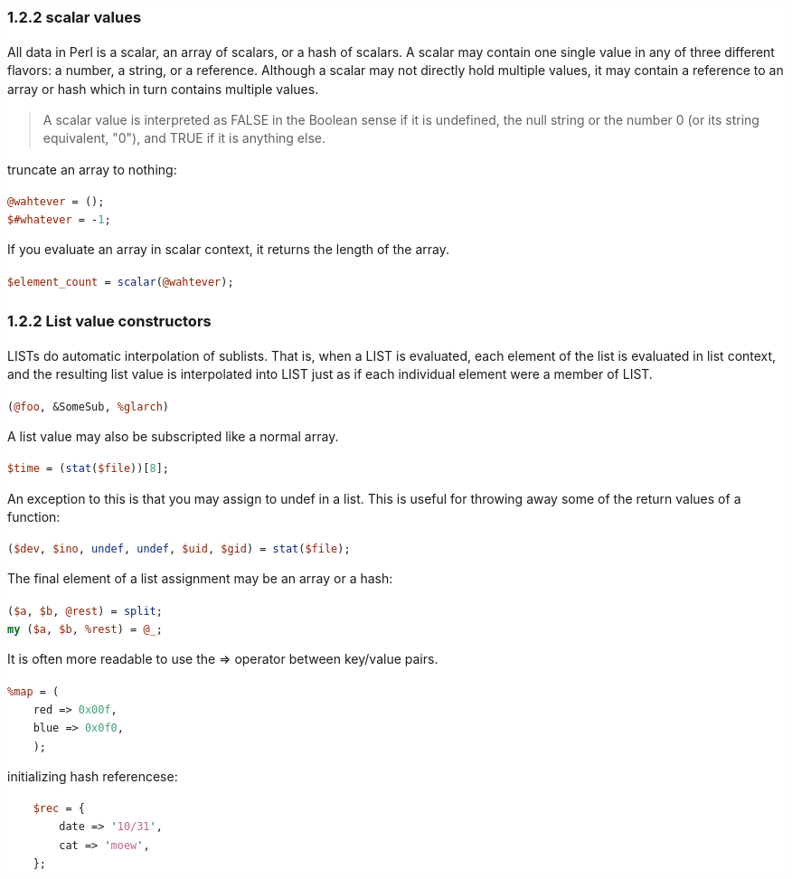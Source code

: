 ### 1.2.2 scalar values
All data in Perl is a scalar, an array of scalars, or a hash of scalars.
A scalar may contain one single value in any of three different flavors: a number, a string, or a reference.
Although a scalar may not directly hold multiple values, it may contain a reference to an array or hash which in turn contains multiple values.

> A scalar value is interpreted as FALSE in the Boolean sense if it is undefined, the null string or the number 0 (or its string equivalent, "0"), and TRUE if it is anything else.

truncate an array to nothing:
```perl
@wahtever = ();
$#whatever = -1;
```

If you evaluate an array in scalar context, it returns the length of the array.
```perl
$element_count = scalar(@wahtever);
```

### 1.2.2 List value constructors
LISTs do automatic interpolation of sublists. That is, when a LIST is evaluated, each element of the list is evaluated in list context, and the resulting list value is interpolated into LIST just as if each individual element were a member of LIST.
```perl
(@foo, &SomeSub, %glarch)
```

A list value may also be subscripted like a normal array.
```perl
$time = (stat($file))[8];
```

An exception to this is that you may assign to undef in a list. This is useful for throwing away some of the return values of a function:
```perl
($dev, $ino, undef, undef, $uid, $gid) = stat($file);
```

The final element of a list assignment may be an array or a hash:
```perl
($a, $b, @rest) = split;
my ($a, $b, %rest) = @_;
```

It is often more readable to use the => operator between key/value pairs.
```perl
%map = (
    red => 0x00f,
    blue => 0x0f0,
    );
```

initializing hash referencese:
```perl
    $rec = {
        date => '10/31',
        cat => 'moew',
    };
```
